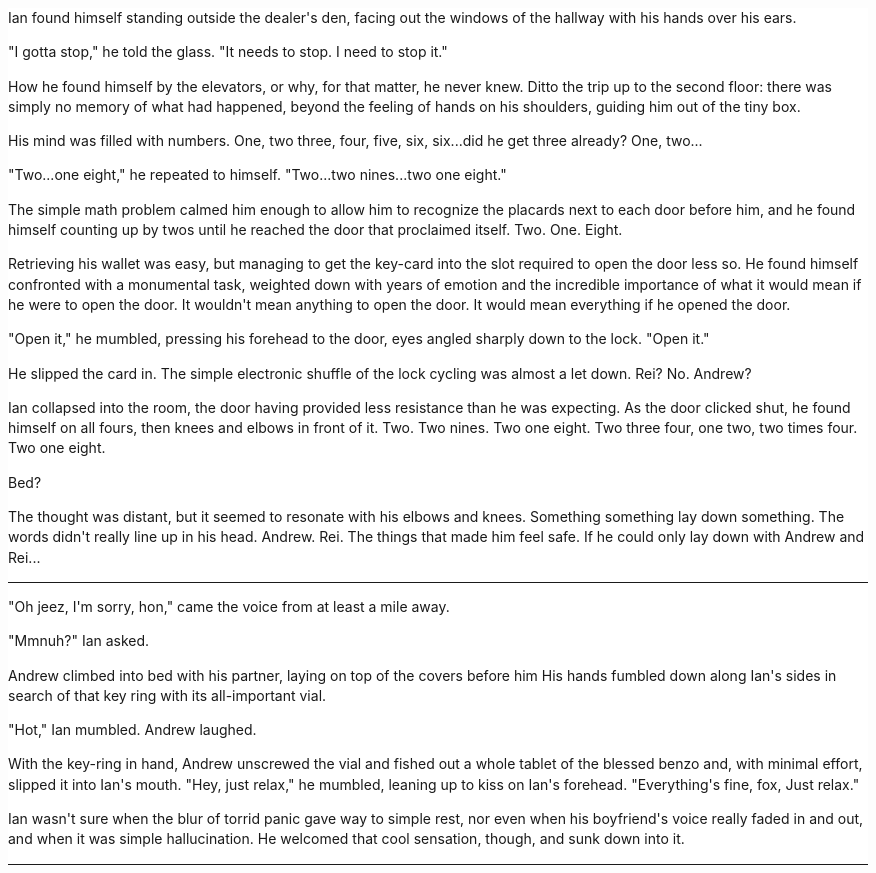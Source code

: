 Ian found himself standing outside the dealer's den, facing out the windows of the hallway with his hands over his ears. 

"I gotta stop," he told the glass. "It needs to stop. I need to stop it."

How he found himself by the elevators, or why, for that matter, he never knew. Ditto the trip up to the second floor: there was simply no memory of what had happened, beyond the feeling of hands on his shoulders, guiding him out of the tiny box.

His mind was filled with numbers.  One, two three, four, five, six, six...did he get three already?  One, two...

"Two...one eight," he repeated to himself. "Two...two nines...two one eight."

The simple math problem calmed him enough to allow him to recognize the placards next to each door before him, and he found himself counting up by twos until he reached the door that proclaimed itself. Two. One. Eight.

Retrieving his wallet was easy, but managing to get the key-card into the slot required to open the door less so. He found himself confronted with a monumental task, weighted down with years of emotion and the incredible importance of what it would mean if he were to open the door. It wouldn't mean anything to open the door.  It would mean everything if he opened the door.

"Open it," he mumbled, pressing his forehead to the door, eyes angled sharply down to the lock. "Open it."

He slipped the card in. The simple electronic shuffle of the lock cycling was almost a let down. Rei? No. Andrew?

Ian collapsed into the room, the door having provided less resistance than he was expecting. As the door clicked shut, he found himself on all fours, then knees and elbows in front of it. Two. Two nines. Two one eight. Two three four, one two, two times four. Two one eight.

Bed?

The thought was distant, but it seemed to resonate with his elbows and knees. Something something lay down something. The words didn't really line up in his head. Andrew. Rei. The things that made him feel safe. If he could only lay down with Andrew and Rei...

-----

"Oh jeez, I'm sorry, hon," came the voice from at least a mile away.

"Mmnuh?" Ian asked.

Andrew climbed into bed with his partner, laying on top of the covers before him His hands fumbled down along Ian's sides in search of that key ring with its all-important vial.

"Hot," Ian mumbled. Andrew laughed.

With the key-ring in hand, Andrew unscrewed the vial and fished out a whole tablet of the blessed benzo and, with minimal effort, slipped it into Ian's mouth. "Hey, just relax," he mumbled, leaning up to kiss on Ian's forehead. "Everything's fine, fox, Just relax."

Ian wasn't sure when the blur of torrid panic gave way to simple rest, nor even when his boyfriend's voice really faded in and out, and when it was simple hallucination. He welcomed that cool sensation, though, and sunk down into it.

-----
